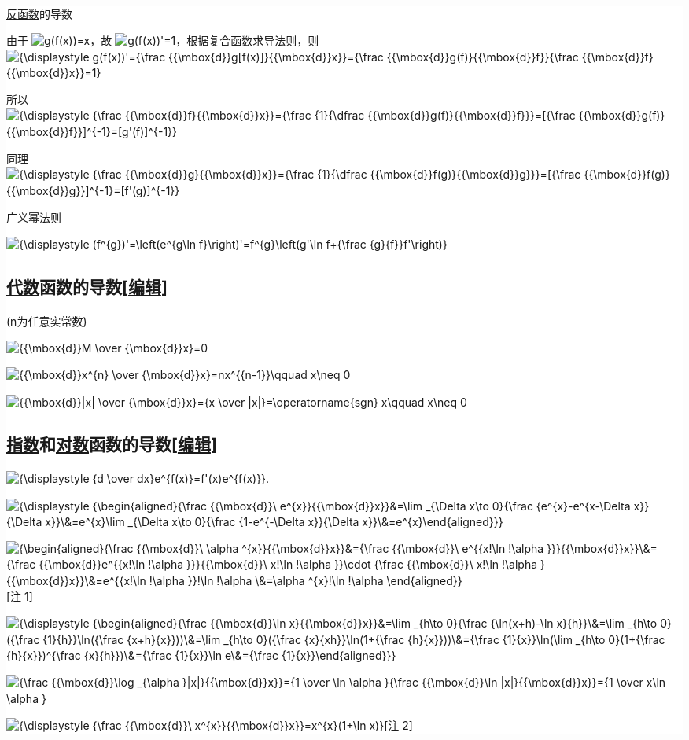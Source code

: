 [反函数](https://zh.wikipedia.org/wiki/%E5%8F%8D%E5%87%BD%E6%95%B8 "反函数")的导数

由于 ![g(f(x))=x](https://wikimedia.org/api/rest_v1/media/math/render/svg/d12c5b0b3b9b020bfc9f5e330c074b809cc54ebc)，故 ![g(f(x))'=1](https://wikimedia.org/api/rest_v1/media/math/render/svg/413cb07c6d000d4e23846b6993e278a665cc4770)，根据复合函数求导法则，则 ![{\displaystyle g(f(x))'={\frac {{\mbox{d}}g[f(x)]}{{\mbox{d}}x}}={\frac {{\mbox{d}}g(f)}{{\mbox{d}}f}}{\frac {{\mbox{d}}f}{{\mbox{d}}x}}=1}](https://wikimedia.org/api/rest_v1/media/math/render/svg/dfa677139a5ee0d7e5061155a694815b812ad547)

所以 ![{\displaystyle {\frac {{\mbox{d}}f}{{\mbox{d}}x}}={\frac {1}{\dfrac {{\mbox{d}}g(f)}{{\mbox{d}}f}}}=[{\frac {{\mbox{d}}g(f)}{{\mbox{d}}f}}]^{-1}=[g'(f)]^{-1}}](https://wikimedia.org/api/rest_v1/media/math/render/svg/88cafcdb92a0b42694b406219bfaf68f42c0fc7c)

同理 ![{\displaystyle {\frac {{\mbox{d}}g}{{\mbox{d}}x}}={\frac {1}{\dfrac {{\mbox{d}}f(g)}{{\mbox{d}}g}}}=[{\frac {{\mbox{d}}f(g)}{{\mbox{d}}g}}]^{-1}=[f'(g)]^{-1}}](https://wikimedia.org/api/rest_v1/media/math/render/svg/ae4d016884ff2548d84aea85b78101b1497b40d4)

广义幂法则

![{\displaystyle (f^{g})'=\left(e^{g\ln f}\right)'=f^{g}\left(g'\ln f+{\frac {g}{f}}f'\right)}](https://wikimedia.org/api/rest_v1/media/math/render/svg/50dfeb5edc27b46b38f8c7c903d5e07e4ee43dfe)

## [代数](https://zh.wikipedia.org/wiki/%E4%BB%A3%E6%95%B0 "代数")函数的导数\[[编辑](https://zh.wikipedia.org/w/index.php?title=%E5%AF%BC%E6%95%B0%E5%88%97%E8%A1%A8&action=edit&section=2 "编辑章节：代数函数的导数")\]

(n为任意实常数)

![{{\mbox{d}}M \over {\mbox{d}}x}=0](https://wikimedia.org/api/rest_v1/media/math/render/svg/6e2e1eb0e1de4e6ad016b99b62a2fb32fd4291a4)

![{{\mbox{d}}x^{n} \over {\mbox{d}}x}=nx^{{n-1}}\qquad x\neq 0](https://wikimedia.org/api/rest_v1/media/math/render/svg/7b2f588290564c49106a09890e4d8c5352165574)

![{{\mbox{d}}|x| \over {\mbox{d}}x}={x \over |x|}=\operatorname{sgn} x\qquad x\neq 0](https://wikimedia.org/api/rest_v1/media/math/render/svg/abb0fa32a7530460642ed4202b008838eafab6ea)

## [指数](https://zh.wikipedia.org/wiki/%E6%8C%87%E6%95%B0%E5%87%BD%E6%95%B0 "指数函数")和[对数](https://zh.wikipedia.org/wiki/%E5%AF%B9%E6%95%B0 "对数")函数的导数\[[编辑](https://zh.wikipedia.org/w/index.php?title=%E5%AF%BC%E6%95%B0%E5%88%97%E8%A1%A8&action=edit&section=3 "编辑章节：指数和对数函数的导数")\]

![{\displaystyle {d \over dx}e^{f(x)}=f'(x)e^{f(x)}}](https://wikimedia.org/api/rest_v1/media/math/render/svg/534b4900036b012b3e73d18c72d1c4a057de862a).

![{\displaystyle {\begin{aligned}{\frac {{\mbox{d}}\ e^{x}}{{\mbox{d}}x}}&=\lim _{\Delta x\to 0}{\frac {e^{x}-e^{x-\Delta x}}{\Delta x}}\\&=e^{x}\lim _{\Delta x\to 0}{\frac {1-e^{-\Delta x}}{\Delta x}}\\&=e^{x}\end{aligned}}}](https://wikimedia.org/api/rest_v1/media/math/render/svg/ba8bd82dbb96459f0cec75fb331b94666308567e)

![{\begin{aligned}{\frac  {{\mbox{d}}\ \alpha ^{x}}{{\mbox{d}}x}}&={\frac  {{\mbox{d}}\ e^{{x\!\ln \!\alpha }}}{{\mbox{d}}x}}\\&={\frac  {{\mbox{d}}e^{{x\!\ln \!\alpha }}}{{\mbox{d}}\ x\!\ln \!\alpha }}\cdot {\frac  {{\mbox{d}}\ x\!\ln \!\alpha }{{\mbox{d}}x}}\\&=e^{{x\!\ln \!\alpha }}\!\ln \!\alpha \\&=\alpha ^{x}\!\ln \!\alpha \end{aligned}}](https://wikimedia.org/api/rest_v1/media/math/render/svg/2913adab08886a97765be2b14e04e04823caf4e1)[\[注 1\]](https://zh.wikipedia.org/wiki/%E5%AF%BC%E6%95%B0%E5%88%97%E8%A1%A8#cite_note-1)

![{\displaystyle {\begin{aligned}{\frac {{\mbox{d}}\ln x}{{\mbox{d}}x}}&=\lim _{h\to 0}{\frac {\ln(x+h)-\ln x}{h}}\\&=\lim _{h\to 0}({\frac {1}{h}}\ln({\frac {x+h}{x}}))\\&=\lim _{h\to 0}({\frac {x}{xh}}\ln(1+{\frac {h}{x}}))\\&={\frac {1}{x}}\ln(\lim _{h\to 0}(1+{\frac {h}{x}})^{\frac {x}{h}})\\&={\frac {1}{x}}\ln e\\&={\frac {1}{x}}\end{aligned}}}](https://wikimedia.org/api/rest_v1/media/math/render/svg/b409e884c6af016eab56d4fedc7caf7d1359a132)

![{\frac  {{\mbox{d}}\log _{\alpha }|x|}{{\mbox{d}}x}}={1 \over \ln \alpha }{\frac  {{\mbox{d}}\ln |x|}{{\mbox{d}}x}}={1 \over x\ln \alpha }](https://wikimedia.org/api/rest_v1/media/math/render/svg/7147a1fc7afd56e34d6ec9037face5037a2a724c)

![{\displaystyle {\frac {{\mbox{d}}\ x^{x}}{{\mbox{d}}x}}=x^{x}(1+\ln x)}](https://wikimedia.org/api/rest_v1/media/math/render/svg/191b1f68ff0f5e1d86bdbbd12e5b64bc422a2702)[\[注 2\]](https://zh.wikipedia.org/wiki/%E5%AF%BC%E6%95%B0%E5%88%97%E8%A1%A8#cite_note-2)
